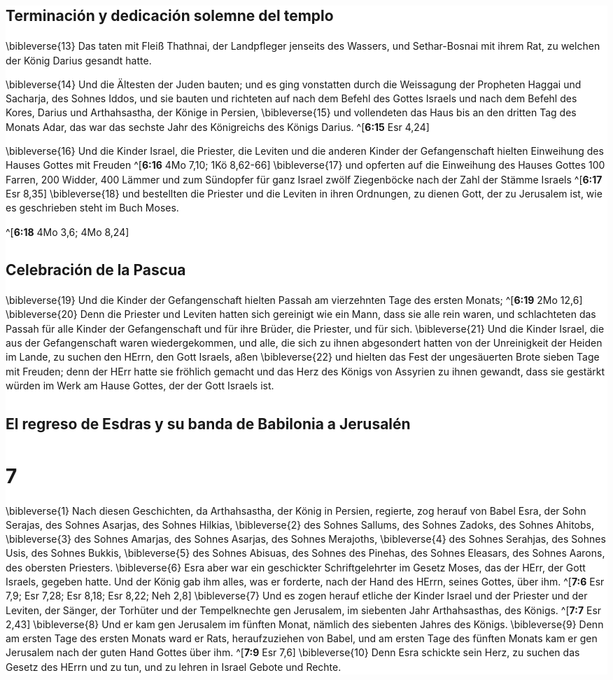 

## Terminación y dedicación solemne del templo
\bibleverse{13} Das taten mit Fleiß Thathnai, der Landpfleger jenseits des Wassers, und Sethar-Bosnai mit ihrem Rat, zu welchen der König Darius gesandt hatte. 


\bibleverse{14} Und die Ältesten der Juden bauten; und es ging vonstatten durch die Weissagung der Propheten Haggai und Sacharja, des Sohnes Iddos, und sie bauten und richteten auf nach dem Befehl des Gottes Israels und nach dem Befehl des Kores, Darius und Arthahsastha, der Könige in Persien, \bibleverse{15} und vollendeten das Haus bis an den dritten Tag des Monats Adar, das war das sechste Jahr des Königreichs des Königs Darius. 
^[**6:15** Esr 4,24] 


\bibleverse{16} Und die Kinder Israel, die Priester, die Leviten und die anderen Kinder der Gefangenschaft hielten Einweihung des Hauses Gottes mit Freuden ^[**6:16** 4Mo 7,10; 1Kö 8,62-66] \bibleverse{17} und opferten auf die Einweihung des Hauses Gottes 100 Farren, 200 Widder, 400 Lämmer und zum Sündopfer für ganz Israel zwölf Ziegenböcke nach der Zahl der Stämme Israels ^[**6:17** Esr 8,35] \bibleverse{18} und bestellten die Priester und die Leviten in ihren Ordnungen, zu dienen Gott, der zu Jerusalem ist, wie es geschrieben steht im Buch Moses. 

^[**6:18** 4Mo 3,6; 4Mo 8,24] 
  

## Celebración de la Pascua
\bibleverse{19} Und die Kinder der Gefangenschaft hielten Passah am vierzehnten Tage des ersten Monats; ^[**6:19** 2Mo 12,6] \bibleverse{20} Denn die Priester und Leviten hatten sich gereinigt wie ein Mann, dass sie alle rein waren, und schlachteten das Passah für alle Kinder der Gefangenschaft und für ihre Brüder, die Priester, und für sich. \bibleverse{21} Und die Kinder Israel, die aus der Gefangenschaft waren wiedergekommen, und alle, die sich zu ihnen abgesondert hatten von der Unreinigkeit der Heiden im Lande, zu suchen den HErrn, den Gott Israels, aßen \bibleverse{22} und hielten das Fest der ungesäuerten Brote sieben Tage mit Freuden; denn der HErr hatte sie fröhlich gemacht und das Herz des Königs von Assyrien zu ihnen gewandt, dass sie gestärkt würden im Werk am Hause Gottes, der der Gott Israels ist.


## El regreso de Esdras y su banda de Babilonia a Jerusalén
# 7
\bibleverse{1} Nach diesen Geschichten, da Arthahsastha, der König in Persien, regierte, zog herauf von Babel Esra, der Sohn Serajas, des Sohnes Asarjas, des Sohnes Hilkias, \bibleverse{2} des Sohnes Sallums, des Sohnes Zadoks, des Sohnes Ahitobs, \bibleverse{3} des Sohnes Amarjas, des Sohnes Asarjas, des Sohnes Merajoths, \bibleverse{4} des Sohnes Serahjas, des Sohnes Usis, des Sohnes Bukkis, \bibleverse{5} des Sohnes Abisuas, des Sohnes des Pinehas, des Sohnes Eleasars, des Sohnes Aarons, des obersten Priesters. \bibleverse{6} Esra aber war ein geschickter Schriftgelehrter im Gesetz Moses, das der HErr, der Gott Israels, gegeben hatte. Und der König gab ihm alles, was er forderte, nach der Hand des HErrn, seines Gottes, über ihm. ^[**7:6** Esr 7,9; Esr 7,28; Esr 8,18; Esr 8,22; Neh 2,8] \bibleverse{7} Und es zogen herauf etliche der Kinder Israel und der Priester und der Leviten, der Sänger, der Torhüter und der Tempelknechte gen Jerusalem, im siebenten Jahr Arthahsasthas, des Königs. ^[**7:7** Esr 2,43] \bibleverse{8} Und er kam gen Jerusalem im fünften Monat, nämlich des siebenten Jahres des Königs. \bibleverse{9} Denn am ersten Tage des ersten Monats ward er Rats, heraufzuziehen von Babel, und am ersten Tage des fünften Monats kam er gen Jerusalem nach der guten Hand Gottes über ihm. ^[**7:9** Esr 7,6] \bibleverse{10} Denn Esra schickte sein Herz, zu suchen das Gesetz des HErrn und zu tun, und zu lehren in Israel Gebote und Rechte. 
